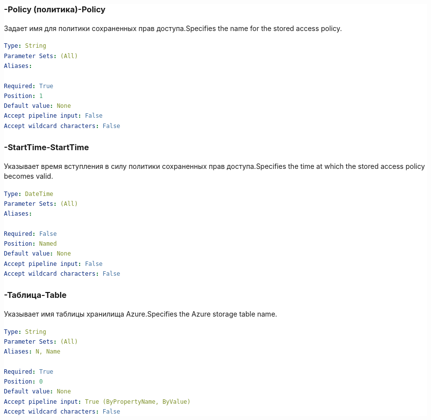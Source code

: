 ### <span data-ttu-id="27190-122">-Policy (политика)</span><span class="sxs-lookup"><span data-stu-id="27190-122">-Policy</span></span>
<span data-ttu-id="27190-123">Задает имя для политики сохраненных прав доступа.</span><span class="sxs-lookup"><span data-stu-id="27190-123">Specifies the name for the stored access policy.</span></span>

```yaml
Type: String
Parameter Sets: (All)
Aliases: 

Required: True
Position: 1
Default value: None
Accept pipeline input: False
Accept wildcard characters: False
```

### <span data-ttu-id="27190-124">-StartTime</span><span class="sxs-lookup"><span data-stu-id="27190-124">-StartTime</span></span>
<span data-ttu-id="27190-125">Указывает время вступления в силу политики сохраненных прав доступа.</span><span class="sxs-lookup"><span data-stu-id="27190-125">Specifies the time at which the stored access policy becomes valid.</span></span>

```yaml
Type: DateTime
Parameter Sets: (All)
Aliases: 

Required: False
Position: Named
Default value: None
Accept pipeline input: False
Accept wildcard characters: False
```

### <span data-ttu-id="27190-126">-Таблица</span><span class="sxs-lookup"><span data-stu-id="27190-126">-Table</span></span>
<span data-ttu-id="27190-127">Указывает имя таблицы хранилища Azure.</span><span class="sxs-lookup"><span data-stu-id="27190-127">Specifies the Azure storage table name.</span></span>

```yaml
Type: String
Parameter Sets: (All)
Aliases: N, Name

Required: True
Position: 0
Default value: None
Accept pipeline input: True (ByPropertyName, ByValue)
Accept wildcard characters: False
```
